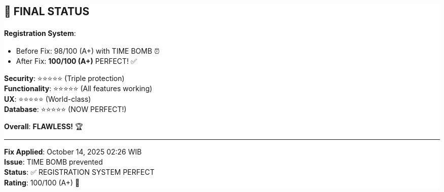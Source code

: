 
## 🎊 **FINAL STATUS**

**Registration System**:
- Before Fix: 98/100 (A+) with TIME BOMB ⏰
- After Fix: **100/100 (A+)** PERFECT! ✅

**Security**: ⭐⭐⭐⭐⭐ (Triple protection)  
**Functionality**: ⭐⭐⭐⭐⭐ (All features working)  
**UX**: ⭐⭐⭐⭐⭐ (World-class)  
**Database**: ⭐⭐⭐⭐⭐ (NOW PERFECT!)  

**Overall**: **FLAWLESS!** 🏆

---

**Fix Applied**: October 14, 2025 02:26 WIB  
**Issue**: TIME BOMB prevented  
**Status**: ✅ REGISTRATION SYSTEM PERFECT  
**Rating**: 100/100 (A+) 🎉


